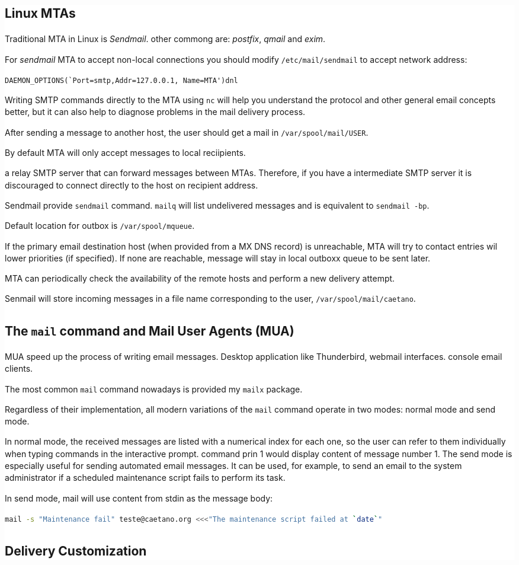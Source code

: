 ## Linux MTAs

Traditional MTA in Linux is *Sendmail*. other commong are: *postfix*, *qmail* and *exim*.

For *sendmail* MTA to accept non-local connections you should modify `/etc/mail/sendmail` to accept network address:
```
DAEMON_OPTIONS(`Port=smtp,Addr=127.0.0.1, Name=MTA')dnl
```

Writing SMTP commands directly to the MTA using `nc` will help you understand the protocol and other general email concepts better, but it can also help to diagnose problems in the mail delivery process.

After sending a message to another host, the user should get a mail in `/var/spool/mail/USER`.

By default MTA will only accept messages to local reciipients.

a relay SMTP server that can forward messages between MTAs. Therefore, if you have a intermediate SMTP server it is discouraged to connect directly to the host on recipient address.

Sendmail provide `sendmail` command. `mailq` will list undelivered messages and is equivalent to `sendmail -bp`.

Default location for outbox is `/var/spool/mqueue`.

If the primary email destination host (when provided from a MX DNS record) is unreachable, MTA will try to contact entries wil lower priorities (if specified). If none are reachable, message will stay in local outboxx queue to be sent later.

MTA can periodically check the availability of the remote hosts and perform a new delivery attempt.

Senmail will store incoming messages in a file name corresponding to the user, `/var/spool/mail/caetano`.

## The `mail` command and Mail User Agents (MUA)

MUA speed up the process of writing email messages. Desktop application like Thunderbird, webmail interfaces. console email clients.

The most common `mail` command nowadays is provided my `mailx` package. 

Regardless of their implementation, all modern variations of the `mail` command operate in two modes: normal mode and send mode.

In normal mode, the received messages are listed with a numerical index for each one, so the user can refer to them individually when typing commands in the interactive prompt. command prin 1 would display content of message number 1. The send mode is especially useful for sending automated email messages. It can be used, for example, to send an email to the system administrator if a scheduled maintenance script fails to perform its task.

In send mode, mail will use content from stdin as the message body:

```bash
mail -s "Maintenance fail" teste@caetano.org <<<"The maintenance script failed at `date`"
```

## Delivery Customization
